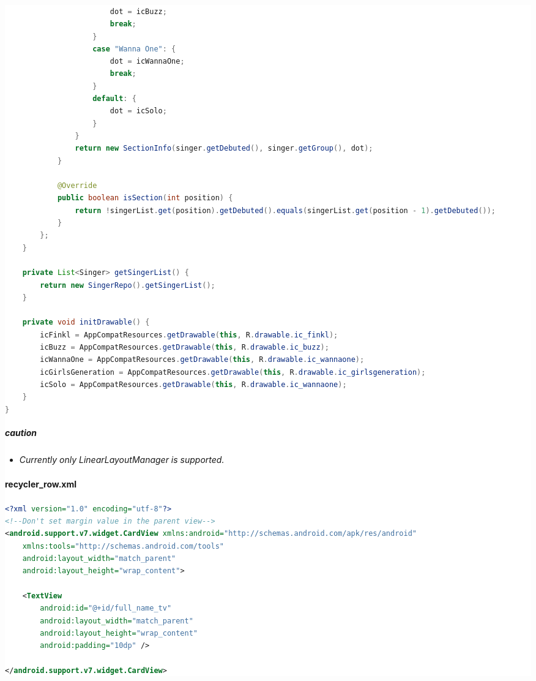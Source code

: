 ```java
                        dot = icBuzz;
                        break;
                    }
                    case "Wanna One": {
                        dot = icWannaOne;
                        break;
                    }
                    default: {
                        dot = icSolo;
                    }
                }
                return new SectionInfo(singer.getDebuted(), singer.getGroup(), dot);
            }

            @Override
            public boolean isSection(int position) {
                return !singerList.get(position).getDebuted().equals(singerList.get(position - 1).getDebuted());
            }
        };
    }

    private List<Singer> getSingerList() {
        return new SingerRepo().getSingerList();
    }

    private void initDrawable() {
        icFinkl = AppCompatResources.getDrawable(this, R.drawable.ic_finkl);
        icBuzz = AppCompatResources.getDrawable(this, R.drawable.ic_buzz);
        icWannaOne = AppCompatResources.getDrawable(this, R.drawable.ic_wannaone);
        icGirlsGeneration = AppCompatResources.getDrawable(this, R.drawable.ic_girlsgeneration);
        icSolo = AppCompatResources.getDrawable(this, R.drawable.ic_wannaone);
    }
}
```
##### caution
- *Currently only LinearLayoutManager is supported.*

#### recycler_row.xml
```xml
<?xml version="1.0" encoding="utf-8"?>
<!--Don't set margin value in the parent view-->
<android.support.v7.widget.CardView xmlns:android="http://schemas.android.com/apk/res/android"
    xmlns:tools="http://schemas.android.com/tools"
    android:layout_width="match_parent"
    android:layout_height="wrap_content">

    <TextView
        android:id="@+id/full_name_tv"
        android:layout_width="match_parent"
        android:layout_height="wrap_content"
        android:padding="10dp" />

</android.support.v7.widget.CardView>
```
